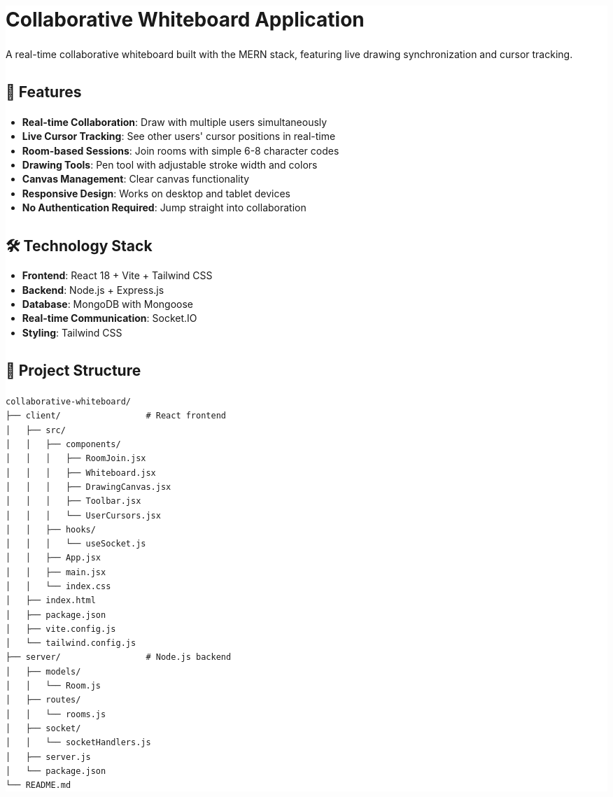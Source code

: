 # Collaborative Whiteboard Application

A real-time collaborative whiteboard built with the MERN stack, featuring live drawing synchronization and cursor tracking.

## 🚀 Features

- **Real-time Collaboration**: Draw with multiple users simultaneously
- **Live Cursor Tracking**: See other users' cursor positions in real-time
- **Room-based Sessions**: Join rooms with simple 6-8 character codes
- **Drawing Tools**: Pen tool with adjustable stroke width and colors
- **Canvas Management**: Clear canvas functionality
- **Responsive Design**: Works on desktop and tablet devices
- **No Authentication Required**: Jump straight into collaboration

## 🛠️ Technology Stack

- **Frontend**: React 18 + Vite + Tailwind CSS
- **Backend**: Node.js + Express.js
- **Database**: MongoDB with Mongoose
- **Real-time Communication**: Socket.IO
- **Styling**: Tailwind CSS

## 📁 Project Structure

```
collaborative-whiteboard/
├── client/                 # React frontend
│   ├── src/
│   │   ├── components/
│   │   │   ├── RoomJoin.jsx
│   │   │   ├── Whiteboard.jsx
│   │   │   ├── DrawingCanvas.jsx
│   │   │   ├── Toolbar.jsx
│   │   │   └── UserCursors.jsx
│   │   ├── hooks/
│   │   │   └── useSocket.js
│   │   ├── App.jsx
│   │   ├── main.jsx
│   │   └── index.css
│   ├── index.html
│   ├── package.json
│   ├── vite.config.js
│   └── tailwind.config.js
├── server/                 # Node.js backend
│   ├── models/
│   │   └── Room.js
│   ├── routes/
│   │   └── rooms.js
│   ├── socket/
│   │   └── socketHandlers.js
│   ├── server.js
│   └── package.json
└── README.md
```
